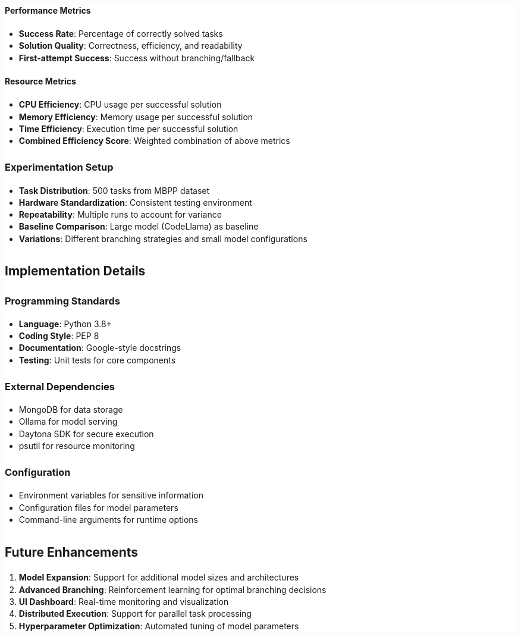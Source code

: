 #### Performance Metrics
- **Success Rate**: Percentage of correctly solved tasks
- **Solution Quality**: Correctness, efficiency, and readability
- **First-attempt Success**: Success without branching/fallback

#### Resource Metrics
- **CPU Efficiency**: CPU usage per successful solution
- **Memory Efficiency**: Memory usage per successful solution
- **Time Efficiency**: Execution time per successful solution
- **Combined Efficiency Score**: Weighted combination of above metrics

### Experimentation Setup

- **Task Distribution**: 500 tasks from MBPP dataset
- **Hardware Standardization**: Consistent testing environment
- **Repeatability**: Multiple runs to account for variance
- **Baseline Comparison**: Large model (CodeLlama) as baseline
- **Variations**: Different branching strategies and small model configurations

## Implementation Details

### Programming Standards
- **Language**: Python 3.8+
- **Coding Style**: PEP 8
- **Documentation**: Google-style docstrings
- **Testing**: Unit tests for core components

### External Dependencies
- MongoDB for data storage
- Ollama for model serving
- Daytona SDK for secure execution
- psutil for resource monitoring

### Configuration
- Environment variables for sensitive information
- Configuration files for model parameters
- Command-line arguments for runtime options

## Future Enhancements

1. **Model Expansion**: Support for additional model sizes and architectures
2. **Advanced Branching**: Reinforcement learning for optimal branching decisions
3. **UI Dashboard**: Real-time monitoring and visualization
4. **Distributed Execution**: Support for parallel task processing
5. **Hyperparameter Optimization**: Automated tuning of model parameters